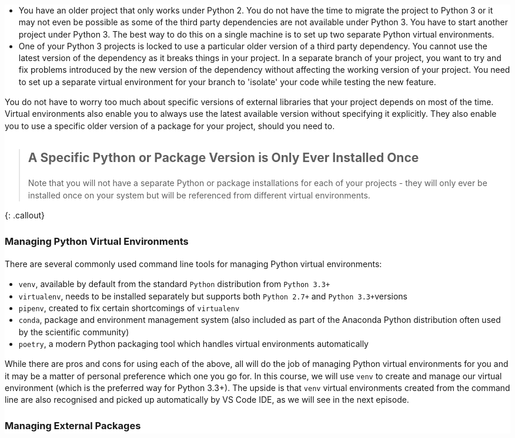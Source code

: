- You have an older project that only works under Python 2.
  You do not have the time to migrate the project to Python 3
  or it may not even be possible as some of the third party dependencies
  are not available under Python 3.
  You have to start another project under Python 3.
  The best way to do this on a single machine is
  to set up two separate Python virtual environments.
- One of your Python 3 projects is locked to use
  a particular older version of a third party dependency.
  You cannot use the latest version of the dependency as it breaks things in your project.
  In a separate branch of your project,
  you want to try and fix problems introduced by the new version of the dependency
  without affecting the working version of your project.
  You need to set up a separate virtual environment for your branch to
  'isolate' your code while testing the new feature.

You do not have to worry too much about specific versions of external libraries
that your project depends on most of the time.
Virtual environments also enable you to always use
the latest available version without specifying it explicitly.
They also enable you to use a specific older version of a package for your project, should you need to.

> ## A Specific Python or Package Version is Only Ever Installed Once
> Note that you will not have a separate Python or package installations for each of your projects -
> they will only ever be installed once on your system but will be referenced
> from different virtual environments.
>
{: .callout}

### Managing Python Virtual Environments

There are several commonly used command line tools for managing Python virtual environments:

- `venv`, available by default from the standard `Python` distribution from `Python 3.3+`
- `virtualenv`, needs to be installed separately but supports both `Python 2.7+` and `Python 3.3+`versions
- `pipenv`, created to fix certain shortcomings of `virtualenv`
- `conda`, package and environment management system
  (also included as part of the Anaconda Python distribution often used by the scientific community)
- `poetry`, a modern Python packaging tool which handles virtual environments automatically

While there are pros and cons for using each of the above,
all will do the job of managing Python virtual environments for you
and it may be a matter of personal preference which one you go for.
In this course, we will use `venv` to create and manage our virtual environment
(which is the preferred way for Python 3.3+).
The upside is that `venv` virtual environments created from the command line are
also recognised and picked up automatically by VS Code IDE,
as we will see in the next episode.

### Managing External Packages
